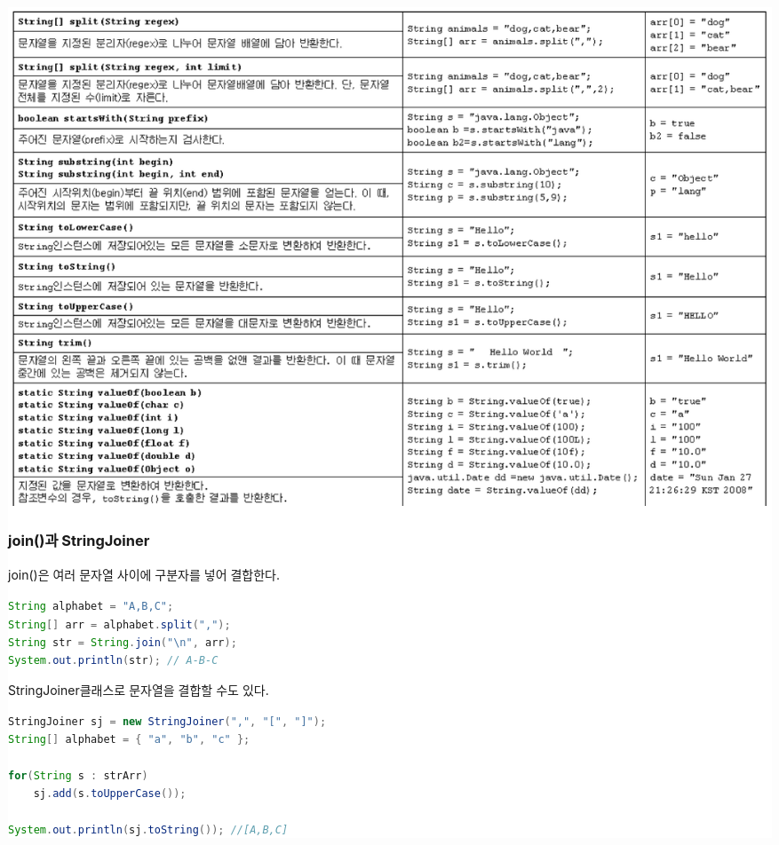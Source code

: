 ![Untitled](/assets/images/javastudy3/Untitled%2011.png)

### join()과 StringJoiner

join()은 여러 문자열 사이에 구분자를 넣어 결합한다.

```java
String alphabet = "A,B,C";
String[] arr = alphabet.split(",");
String str = String.join("\n", arr);
System.out.println(str); // A-B-C
```

StringJoiner클래스로 문자열을 결합할 수도 있다.

```java
StringJoiner sj = new StringJoiner(",", "[", "]");
String[] alphabet = { "a", "b", "c" };

for(String s : strArr)
	sj.add(s.toUpperCase());

System.out.println(sj.toString()); //[A,B,C]
```
